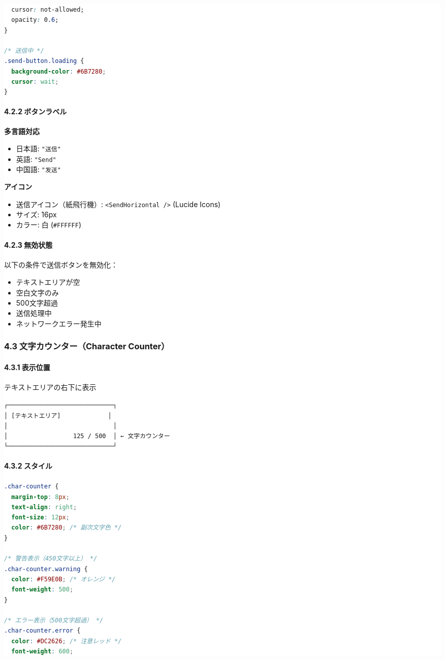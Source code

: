 ```css
  cursor: not-allowed;
  opacity: 0.6;
}

/* 送信中 */
.send-button.loading {
  background-color: #6B7280;
  cursor: wait;
}
```

#### 4.2.2 ボタンラベル

**多言語対応**
- 日本語: `"送信"`
- 英語: `"Send"`
- 中国語: `"发送"`

**アイコン**
- 送信アイコン（紙飛行機）: `<SendHorizontal />` (Lucide Icons)
- サイズ: 16px
- カラー: 白 (`#FFFFFF`)

#### 4.2.3 無効状態

以下の条件で送信ボタンを無効化：
- テキストエリアが空
- 空白文字のみ
- 500文字超過
- 送信処理中
- ネットワークエラー発生中

### 4.3 文字カウンター（Character Counter）

#### 4.3.1 表示位置

テキストエリアの右下に表示

```
┌─────────────────────────────┐
│ [テキストエリア]             │
│                             │
│                  125 / 500  │ ← 文字カウンター
└─────────────────────────────┘
```

#### 4.3.2 スタイル

```css
.char-counter {
  margin-top: 8px;
  text-align: right;
  font-size: 12px;
  color: #6B7280; /* 副次文字色 */
}

/* 警告表示（450文字以上） */
.char-counter.warning {
  color: #F59E0B; /* オレンジ */
  font-weight: 500;
}

/* エラー表示（500文字超過） */
.char-counter.error {
  color: #DC2626; /* 注意レッド */
  font-weight: 600;
```